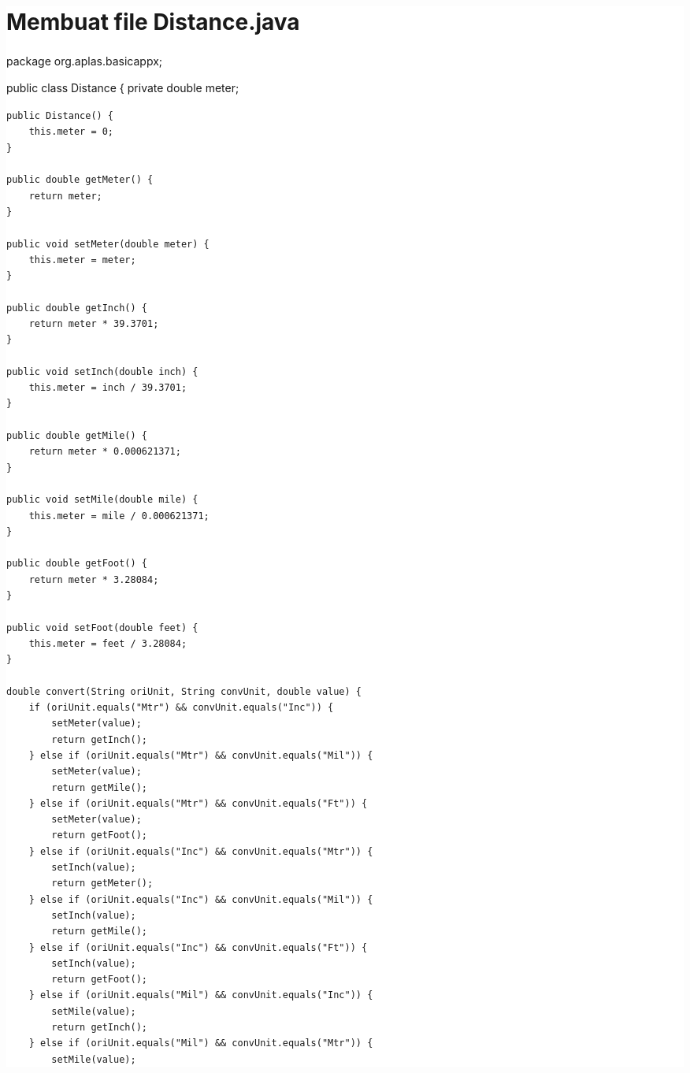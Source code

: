 # Membuat file Distance.java

package org.aplas.basicappx;

public class Distance {
    private double meter;

    public Distance() {
        this.meter = 0;
    }

    public double getMeter() {
        return meter;
    }

    public void setMeter(double meter) {
        this.meter = meter;
    }

    public double getInch() {
        return meter * 39.3701;
    }

    public void setInch(double inch) {
        this.meter = inch / 39.3701;
    }

    public double getMile() {
        return meter * 0.000621371;
    }

    public void setMile(double mile) {
        this.meter = mile / 0.000621371;
    }

    public double getFoot() {
        return meter * 3.28084;
    }

    public void setFoot(double feet) {
        this.meter = feet / 3.28084;
    }

    double convert(String oriUnit, String convUnit, double value) {
        if (oriUnit.equals("Mtr") && convUnit.equals("Inc")) {
            setMeter(value);
            return getInch();
        } else if (oriUnit.equals("Mtr") && convUnit.equals("Mil")) {
            setMeter(value);
            return getMile();
        } else if (oriUnit.equals("Mtr") && convUnit.equals("Ft")) {
            setMeter(value);
            return getFoot();
        } else if (oriUnit.equals("Inc") && convUnit.equals("Mtr")) {
            setInch(value);
            return getMeter();
        } else if (oriUnit.equals("Inc") && convUnit.equals("Mil")) {
            setInch(value);
            return getMile();
        } else if (oriUnit.equals("Inc") && convUnit.equals("Ft")) {
            setInch(value);
            return getFoot();
        } else if (oriUnit.equals("Mil") && convUnit.equals("Inc")) {
            setMile(value);
            return getInch();
        } else if (oriUnit.equals("Mil") && convUnit.equals("Mtr")) {
            setMile(value);